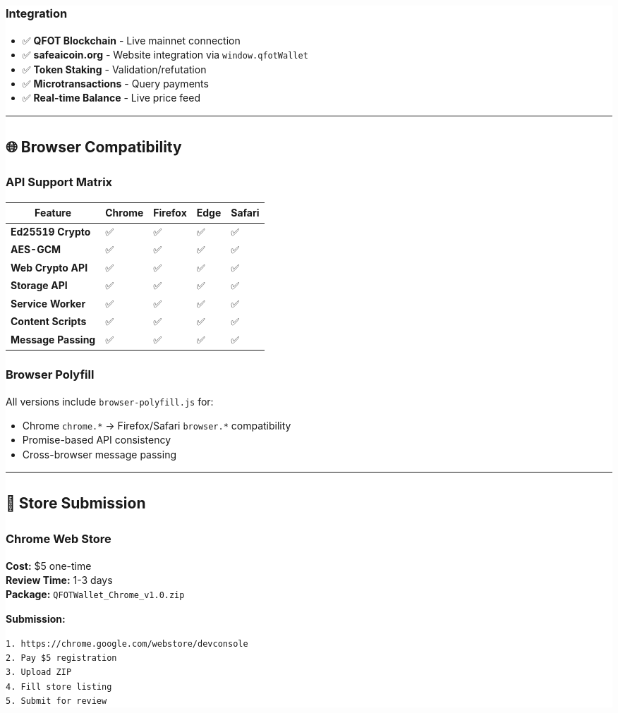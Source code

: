 ### Integration
- ✅ **QFOT Blockchain** - Live mainnet connection
- ✅ **safeaicoin.org** - Website integration via `window.qfotWallet`
- ✅ **Token Staking** - Validation/refutation
- ✅ **Microtransactions** - Query payments
- ✅ **Real-time Balance** - Live price feed

---

## 🌐 Browser Compatibility

### API Support Matrix

| Feature | Chrome | Firefox | Edge | Safari |
|---------|--------|---------|------|--------|
| **Ed25519 Crypto** | ✅ | ✅ | ✅ | ✅ |
| **AES-GCM** | ✅ | ✅ | ✅ | ✅ |
| **Web Crypto API** | ✅ | ✅ | ✅ | ✅ |
| **Storage API** | ✅ | ✅ | ✅ | ✅ |
| **Service Worker** | ✅ | ✅ | ✅ | ✅ |
| **Content Scripts** | ✅ | ✅ | ✅ | ✅ |
| **Message Passing** | ✅ | ✅ | ✅ | ✅ |

### Browser Polyfill
All versions include `browser-polyfill.js` for:
- Chrome `chrome.*` → Firefox/Safari `browser.*` compatibility
- Promise-based API consistency
- Cross-browser message passing

---

## 🚀 Store Submission

### Chrome Web Store

**Cost:** $5 one-time  
**Review Time:** 1-3 days  
**Package:** `QFOTWallet_Chrome_v1.0.zip`

**Submission:**
```
1. https://chrome.google.com/webstore/devconsole
2. Pay $5 registration
3. Upload ZIP
4. Fill store listing
5. Submit for review
```

